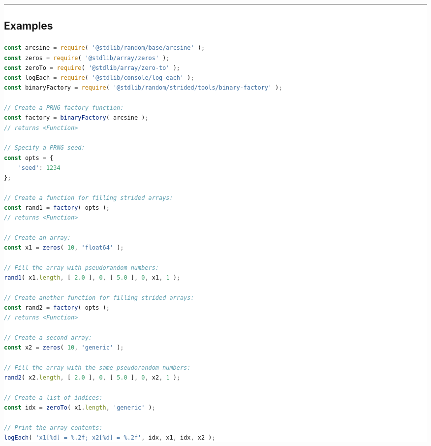 </section>



<section class="notes">

</section>



<section class="examples">

* * *

## Examples



```javascript
const arcsine = require( '@stdlib/random/base/arcsine' );
const zeros = require( '@stdlib/array/zeros' );
const zeroTo = require( '@stdlib/array/zero-to' );
const logEach = require( '@stdlib/console/log-each' );
const binaryFactory = require( '@stdlib/random/strided/tools/binary-factory' );

// Create a PRNG factory function:
const factory = binaryFactory( arcsine );
// returns <Function>

// Specify a PRNG seed:
const opts = {
    'seed': 1234
};

// Create a function for filling strided arrays:
const rand1 = factory( opts );
// returns <Function>

// Create an array:
const x1 = zeros( 10, 'float64' );

// Fill the array with pseudorandom numbers:
rand1( x1.length, [ 2.0 ], 0, [ 5.0 ], 0, x1, 1 );

// Create another function for filling strided arrays:
const rand2 = factory( opts );
// returns <Function>

// Create a second array:
const x2 = zeros( 10, 'generic' );

// Fill the array with the same pseudorandom numbers:
rand2( x2.length, [ 2.0 ], 0, [ 5.0 ], 0, x2, 1 );

// Create a list of indices:
const idx = zeroTo( x1.length, 'generic' );

// Print the array contents:
logEach( 'x1[%d] = %.2f; x2[%d] = %.2f', idx, x1, idx, x2 );
```


[mdn-typed-array]: https://developer.mozilla.org/en-US/docs/Web/JavaScript/Reference/Global_Objects/TypedArray